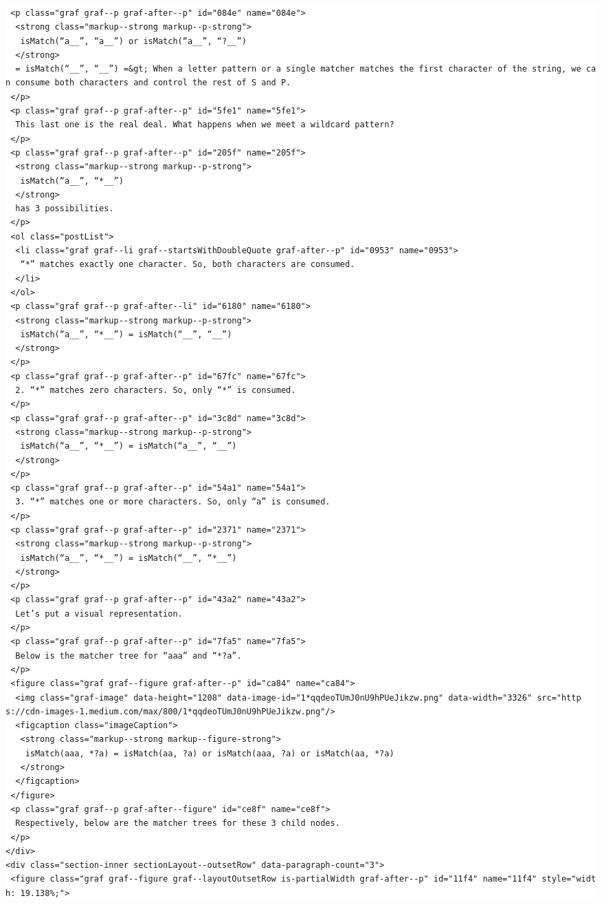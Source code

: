      <p class="graf graf--p graf-after--p" id="084e" name="084e">
      <strong class="markup--strong markup--p-strong">
       isMatch(“a__”, “a__”) or isMatch(“a__”, “?__”)
      </strong>
      = isMatch(“__”, “__”) =&gt; When a letter pattern or a single matcher matches the first character of the string, we can consume both characters and control the rest of S and P.
     </p>
     <p class="graf graf--p graf-after--p" id="5fe1" name="5fe1">
      This last one is the real deal. What happens when we meet a wildcard pattern?
     </p>
     <p class="graf graf--p graf-after--p" id="205f" name="205f">
      <strong class="markup--strong markup--p-strong">
       isMatch(“a__”, “*__”)
      </strong>
      has 3 possibilities.
     </p>
     <ol class="postList">
      <li class="graf graf--li graf--startsWithDoubleQuote graf-after--p" id="0953" name="0953">
       “*” matches exactly one character. So, both characters are consumed.
      </li>
     </ol>
     <p class="graf graf--p graf-after--li" id="6180" name="6180">
      <strong class="markup--strong markup--p-strong">
       isMatch(“a__”, “*__”) = isMatch(“__”, “__”)
      </strong>
     </p>
     <p class="graf graf--p graf-after--p" id="67fc" name="67fc">
      2. “*” matches zero characters. So, only “*” is consumed.
     </p>
     <p class="graf graf--p graf-after--p" id="3c8d" name="3c8d">
      <strong class="markup--strong markup--p-strong">
       isMatch(“a__”, “*__”) = isMatch(“a__”, “__”)
      </strong>
     </p>
     <p class="graf graf--p graf-after--p" id="54a1" name="54a1">
      3. “*” matches one or more characters. So, only “a” is consumed.
     </p>
     <p class="graf graf--p graf-after--p" id="2371" name="2371">
      <strong class="markup--strong markup--p-strong">
       isMatch(“a__”, “*__”) = isMatch(“__”, “*__”)
      </strong>
     </p>
     <p class="graf graf--p graf-after--p" id="43a2" name="43a2">
      Let’s put a visual representation.
     </p>
     <p class="graf graf--p graf-after--p" id="7fa5" name="7fa5">
      Below is the matcher tree for “aaa” and “*?a”.
     </p>
     <figure class="graf graf--figure graf-after--p" id="ca84" name="ca84">
      <img class="graf-image" data-height="1208" data-image-id="1*qqdeoTUmJ0nU9hPUeJikzw.png" data-width="3326" src="https://cdn-images-1.medium.com/max/800/1*qqdeoTUmJ0nU9hPUeJikzw.png"/>
      <figcaption class="imageCaption">
       <strong class="markup--strong markup--figure-strong">
        isMatch(aaa, *?a) = isMatch(aa, ?a) or isMatch(aaa, ?a) or isMatch(aa, *?a)
       </strong>
      </figcaption>
     </figure>
     <p class="graf graf--p graf-after--figure" id="ce8f" name="ce8f">
      Respectively, below are the matcher trees for these 3 child nodes.
     </p>
    </div>
    <div class="section-inner sectionLayout--outsetRow" data-paragraph-count="3">
     <figure class="graf graf--figure graf--layoutOutsetRow is-partialWidth graf-after--p" id="11f4" name="11f4" style="width: 19.138%;">